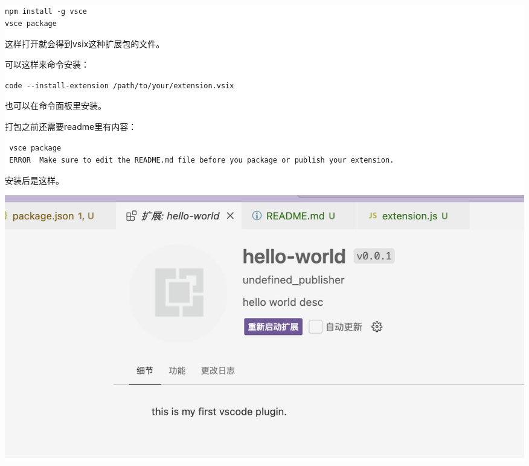 ```
npm install -g vsce
vsce package
```

这样打开就会得到vsix这种扩展包的文件。

可以这样来命令安装：

```
code --install-extension /path/to/your/extension.vsix
```

也可以在命令面板里安装。

打包之前还需要readme里有内容：

```
 vsce package
 ERROR  Make sure to edit the README.md file before you package or publish your extension.
```

安装后是这样。

![image-20240901103134467](images/random_name2/image-20240901103134467.png)